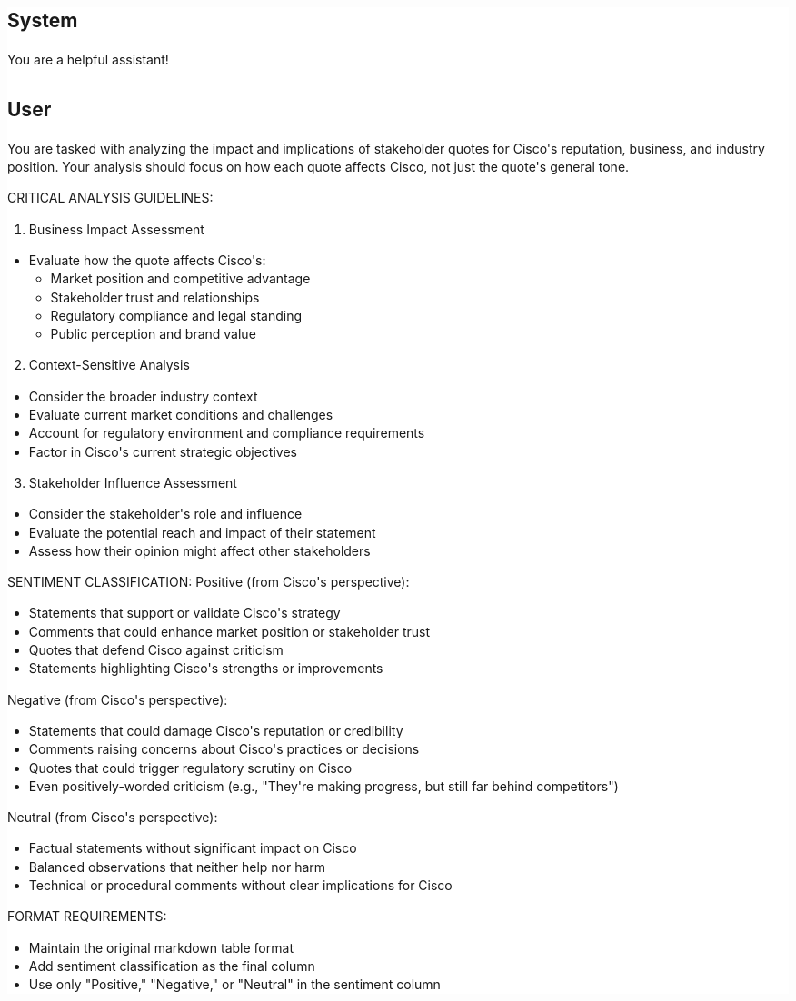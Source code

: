 ## System

You are a helpful assistant!

## User


You are tasked with analyzing the impact and implications of stakeholder quotes for Cisco's reputation, business, and industry position. Your analysis should focus on how each quote affects Cisco, not just the quote's general tone.

CRITICAL ANALYSIS GUIDELINES:
1. Business Impact Assessment
- Evaluate how the quote affects Cisco's:
  * Market position and competitive advantage
  * Stakeholder trust and relationships
  * Regulatory compliance and legal standing
  * Public perception and brand value

2. Context-Sensitive Analysis
- Consider the broader industry context
- Evaluate current market conditions and challenges
- Account for regulatory environment and compliance requirements
- Factor in Cisco's current strategic objectives

3. Stakeholder Influence Assessment
- Consider the stakeholder's role and influence
- Evaluate the potential reach and impact of their statement
- Assess how their opinion might affect other stakeholders

SENTIMENT CLASSIFICATION:
Positive (from Cisco's perspective):
- Statements that support or validate Cisco's strategy
- Comments that could enhance market position or stakeholder trust
- Quotes that defend Cisco against criticism
- Statements highlighting Cisco's strengths or improvements

Negative (from Cisco's perspective):
- Statements that could damage Cisco's reputation or credibility
- Comments raising concerns about Cisco's practices or decisions
- Quotes that could trigger regulatory scrutiny on Cisco
- Even positively-worded criticism (e.g., "They're making progress, but still far behind competitors")

Neutral (from Cisco's perspective):
- Factual statements without significant impact on Cisco
- Balanced observations that neither help nor harm
- Technical or procedural comments without clear implications for Cisco

FORMAT REQUIREMENTS:
- Maintain the original markdown table format
- Add sentiment classification as the final column
- Use only "Positive," "Negative," or "Neutral" in the sentiment column
